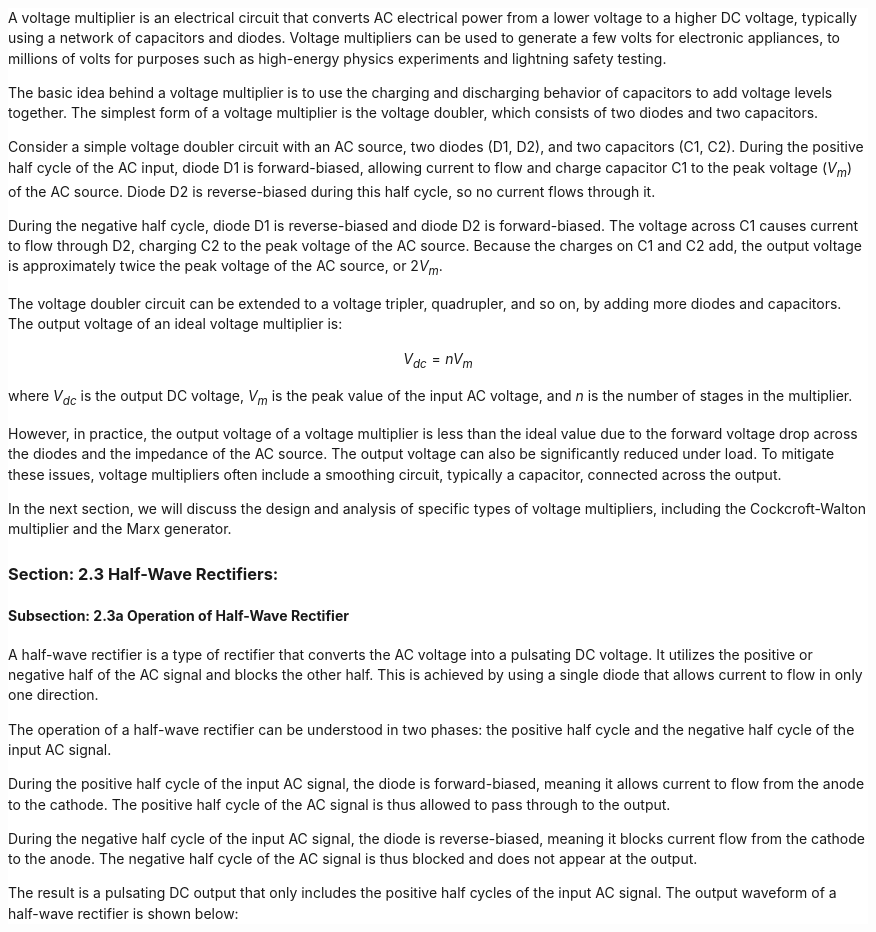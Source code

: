 A voltage multiplier is an electrical circuit that converts AC electrical power from a lower voltage to a higher DC voltage, typically using a network of capacitors and diodes. Voltage multipliers can be used to generate a few volts for electronic appliances, to millions of volts for purposes such as high-energy physics experiments and lightning safety testing.

The basic idea behind a voltage multiplier is to use the charging and discharging behavior of capacitors to add voltage levels together. The simplest form of a voltage multiplier is the voltage doubler, which consists of two diodes and two capacitors.

Consider a simple voltage doubler circuit with an AC source, two diodes (D1, D2), and two capacitors (C1, C2). During the positive half cycle of the AC input, diode D1 is forward-biased, allowing current to flow and charge capacitor C1 to the peak voltage ($V_m$) of the AC source. Diode D2 is reverse-biased during this half cycle, so no current flows through it.

During the negative half cycle, diode D1 is reverse-biased and diode D2 is forward-biased. The voltage across C1 causes current to flow through D2, charging C2 to the peak voltage of the AC source. Because the charges on C1 and C2 add, the output voltage is approximately twice the peak voltage of the AC source, or $2V_m$.

The voltage doubler circuit can be extended to a voltage tripler, quadrupler, and so on, by adding more diodes and capacitors. The output voltage of an ideal voltage multiplier is:

$$
V_{dc} = nV_m
$$

where $V_{dc}$ is the output DC voltage, $V_m$ is the peak value of the input AC voltage, and $n$ is the number of stages in the multiplier.

However, in practice, the output voltage of a voltage multiplier is less than the ideal value due to the forward voltage drop across the diodes and the impedance of the AC source. The output voltage can also be significantly reduced under load. To mitigate these issues, voltage multipliers often include a smoothing circuit, typically a capacitor, connected across the output.

In the next section, we will discuss the design and analysis of specific types of voltage multipliers, including the Cockcroft-Walton multiplier and the Marx generator.

### Section: 2.3 Half-Wave Rectifiers:

#### Subsection: 2.3a Operation of Half-Wave Rectifier

A half-wave rectifier is a type of rectifier that converts the AC voltage into a pulsating DC voltage. It utilizes the positive or negative half of the AC signal and blocks the other half. This is achieved by using a single diode that allows current to flow in only one direction. 

The operation of a half-wave rectifier can be understood in two phases: the positive half cycle and the negative half cycle of the input AC signal.

During the positive half cycle of the input AC signal, the diode is forward-biased, meaning it allows current to flow from the anode to the cathode. The positive half cycle of the AC signal is thus allowed to pass through to the output.

During the negative half cycle of the input AC signal, the diode is reverse-biased, meaning it blocks current flow from the cathode to the anode. The negative half cycle of the AC signal is thus blocked and does not appear at the output.

The result is a pulsating DC output that only includes the positive half cycles of the input AC signal. The output waveform of a half-wave rectifier is shown below:
